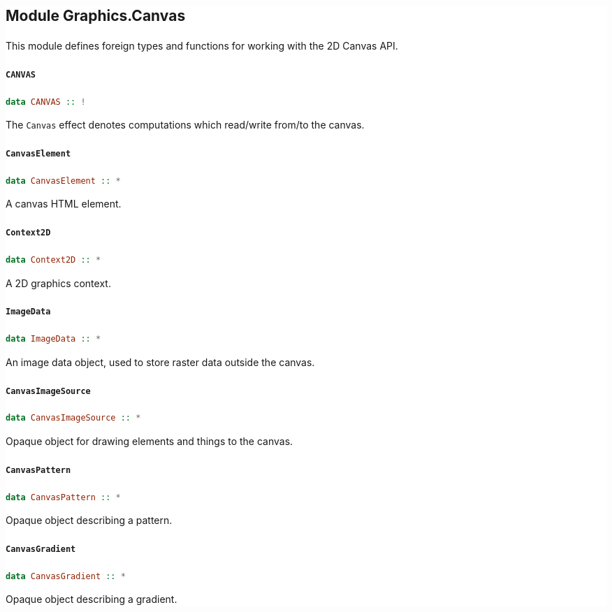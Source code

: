 ## Module Graphics.Canvas

This module defines foreign types and functions for working with the 2D
Canvas API.

#### `CANVAS`

``` purescript
data CANVAS :: !
```

The `Canvas` effect denotes computations which read/write from/to the canvas.

#### `CanvasElement`

``` purescript
data CanvasElement :: *
```

A canvas HTML element.

#### `Context2D`

``` purescript
data Context2D :: *
```

A 2D graphics context.

#### `ImageData`

``` purescript
data ImageData :: *
```

An image data object, used to store raster data outside the canvas.

#### `CanvasImageSource`

``` purescript
data CanvasImageSource :: *
```

Opaque object for drawing elements and things to the canvas.

#### `CanvasPattern`

``` purescript
data CanvasPattern :: *
```

Opaque object describing a pattern.

#### `CanvasGradient`

``` purescript
data CanvasGradient :: *
```

Opaque object describing a gradient.
